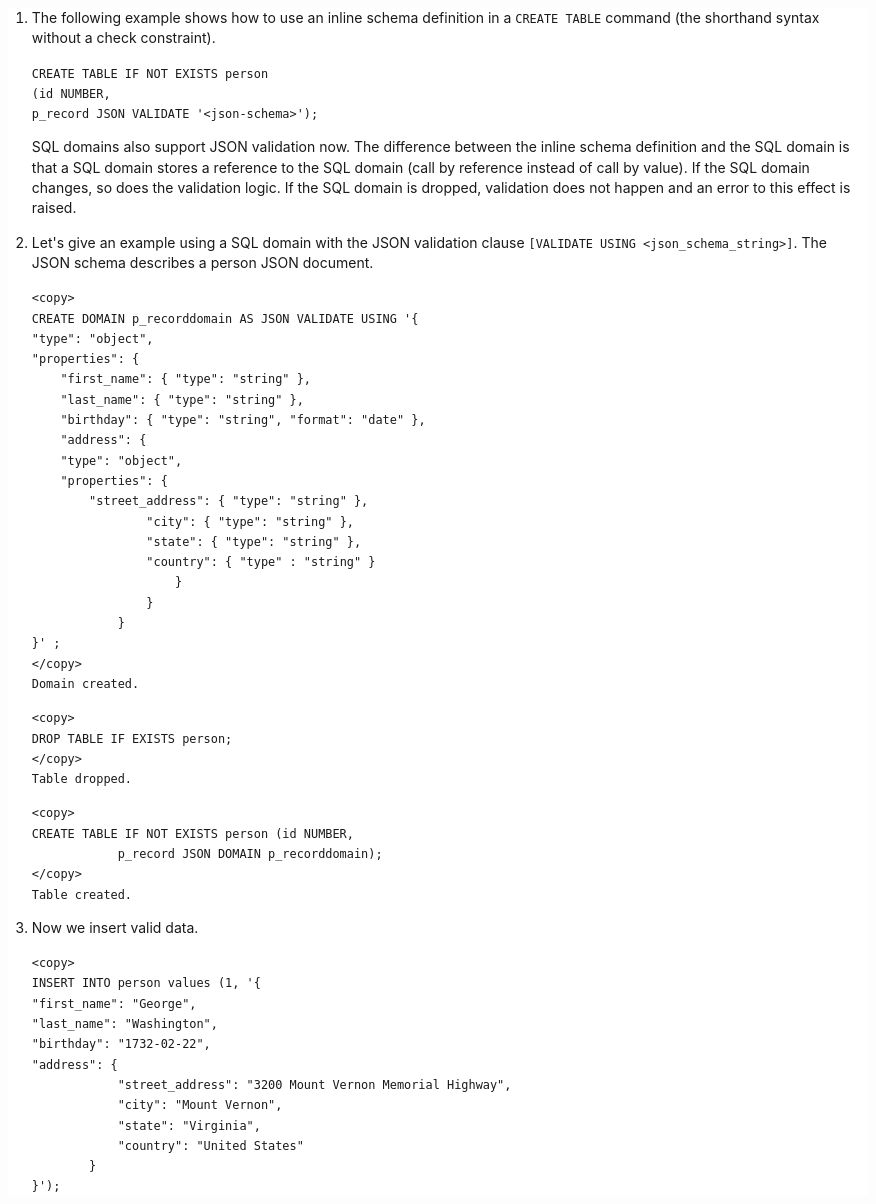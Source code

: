 1. The following example shows how to use an inline schema definition in a `CREATE TABLE` command (the shorthand syntax without a check constraint).
    ```
    CREATE TABLE IF NOT EXISTS person
    (id NUMBER,
    p_record JSON VALIDATE '<json-schema>');
    ```

    SQL domains also support JSON validation now. The difference between the inline schema definition and the SQL domain is that a SQL domain stores a reference to the SQL domain (call by reference instead of call by value). If the SQL domain changes, so does the validation logic. If the SQL domain is dropped, validation does not happen and an error to this effect is raised.

2. Let's give an example using a SQL domain with the JSON validation clause `[VALIDATE USING <json_schema_string>]`. The JSON schema describes a person JSON document.
    ```
    <copy>
    CREATE DOMAIN p_recorddomain AS JSON VALIDATE USING '{
    "type": "object",
    "properties": {
        "first_name": { "type": "string" },
        "last_name": { "type": "string" },
        "birthday": { "type": "string", "format": "date" },
        "address": {
        "type": "object",
        "properties": {
            "street_address": { "type": "string" },
                    "city": { "type": "string" },
                    "state": { "type": "string" },
                    "country": { "type" : "string" }
                        }
                    }
                }
    }' ;
    </copy>
    Domain created.
    ```
    ```
    <copy>
    DROP TABLE IF EXISTS person;
    </copy>
    Table dropped.
    ```
    ```
    <copy>
    CREATE TABLE IF NOT EXISTS person (id NUMBER,
                p_record JSON DOMAIN p_recorddomain);
    </copy>
    Table created.
    ```

3. Now we insert valid data.
    ```
    <copy>
    INSERT INTO person values (1, '{
    "first_name": "George",
    "last_name": "Washington",
    "birthday": "1732-02-22",
    "address": {
                "street_address": "3200 Mount Vernon Memorial Highway",
                "city": "Mount Vernon",
                "state": "Virginia",
                "country": "United States"
            }
    }');